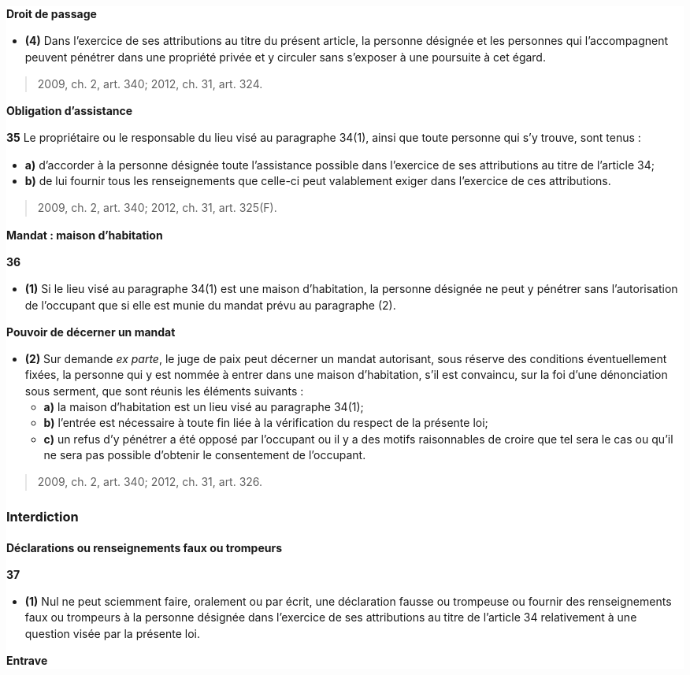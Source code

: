 **Droit de passage**

- **(4)** Dans l’exercice de ses attributions au titre du présent article, la personne désignée et les personnes qui l’accompagnent peuvent pénétrer dans une propriété privée et y circuler sans s’exposer à une poursuite à cet égard.
> 2009, ch. 2, art. 340; 2012, ch. 31, art. 324.





**Obligation d’assistance**

**35** Le propriétaire ou le responsable du lieu visé au paragraphe 34(1), ainsi que toute personne qui s’y trouve, sont tenus :
- **a)** d’accorder à la personne désignée toute l’assistance possible dans l’exercice de ses attributions au titre de l’article 34;
- **b)** de lui fournir tous les renseignements que celle-ci peut valablement exiger dans l’exercice de ces attributions.
> 2009, ch. 2, art. 340; 2012, ch. 31, art. 325(F).





**Mandat : maison d’habitation**

**36** 

- **(1)** Si le lieu visé au paragraphe 34(1) est une maison d’habitation, la personne désignée ne peut y pénétrer sans l’autorisation de l’occupant que si elle est munie du mandat prévu au paragraphe (2).

**Pouvoir de décerner un mandat**

- **(2)** Sur demande *ex parte*, le juge de paix peut décerner un mandat autorisant, sous réserve des conditions éventuellement fixées, la personne qui y est nommée à entrer dans une maison d’habitation, s’il est convaincu, sur la foi d’une dénonciation sous serment, que sont réunis les éléments suivants :
	- **a)** la maison d’habitation est un lieu visé au paragraphe 34(1);
	- **b)** l’entrée est nécessaire à toute fin liée à la vérification du respect de la présente loi;
	- **c)** un refus d’y pénétrer a été opposé par l’occupant ou il y a des motifs raisonnables de croire que tel sera le cas ou qu’il ne sera pas possible d’obtenir le consentement de l’occupant.
> 2009, ch. 2, art. 340; 2012, ch. 31, art. 326.





### Interdiction



**Déclarations ou renseignements faux ou trompeurs**

**37** 

- **(1)** Nul ne peut sciemment faire, oralement ou par écrit, une déclaration fausse ou trompeuse ou fournir des renseignements faux ou trompeurs à la personne désignée dans l’exercice de ses attributions au titre de l’article 34 relativement à une question visée par la présente loi.

**Entrave**
